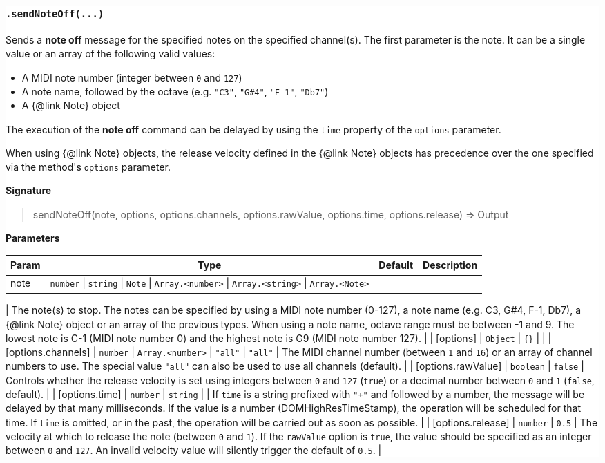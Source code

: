 ### `.sendNoteOff(...)`

Sends a **note off** message for the specified notes on the specified channel(s). The first
parameter is the note. It can be a single value or an array of the following valid values:

 - A MIDI note number (integer between `0` and `127`)
 - A note name, followed by the octave (e.g. `"C3"`, `"G#4"`, `"F-1"`, `"Db7"`)
 - A {@link Note} object

 The execution of the **note off** command can be delayed by using the `time` property of the
`options` parameter.

When using {@link Note} objects, the release velocity defined in the {@link Note} objects has
precedence over the one specified via the method's `options` parameter.

**Signature**

> sendNoteOff(note, options, options.channels, options.rawValue, options.time, options.release) ⇒ Output

**Parameters**


| Param | Type | Default | Description |
| --- | --- | --- | --- |
| note | <code>number</code> \| <code>string</code> \| <code>Note</code> \| <code>Array.&lt;number&gt;</code> \| <code>Array.&lt;string&gt;</code> \| <code>Array.&lt;Note&gt;</code> | 
 | 
The note(s) to stop. The notes can be
specified by using a MIDI note number (0-127), a note name (e.g. C3, G#4, F-1, Db7), a
{@link Note} object or an array of the previous types. When using a note name, octave range
must be between -1 and 9. The lowest note is C-1 (MIDI note number 0) and the highest
note is G9 (MIDI note number 127). |
| [options] | <code>Object</code> | <code>{}</code>
 | 
 |
| [options.channels] | <code>number</code> \| <code>Array.&lt;number&gt;</code> \| <code>&quot;all&quot;</code> | <code>&quot;all&quot;</code>
 | 
The MIDI channel number (between `1`
and `16`) or an array of channel numbers to use. The special value `"all"` can also be used to
use all channels (default). |
| [options.rawValue] | <code>boolean</code> | <code>false</code>
 | 
Controls whether the release velocity is set using
integers between `0` and `127` (`true`) or a decimal number between `0` and `1` (`false`,
default). |
| [options.time] | <code>number</code> \| <code>string</code> | 
 | 
If `time` is a string prefixed with `"+"` and followed by
a number, the message will be delayed by that many milliseconds. If the value is a number
(DOMHighResTimeStamp), the operation will be scheduled for that time. If `time` is omitted, or
in the past, the operation will be carried out as soon as possible. |
| [options.release] | <code>number</code> | <code>0.5</code>
 | 
The velocity at which to release the note (between `0`
and `1`). If the `rawValue` option is `true`, the value should be specified as an integer
between `0` and `127`. An invalid velocity value will silently trigger the default of `0.5`. |
